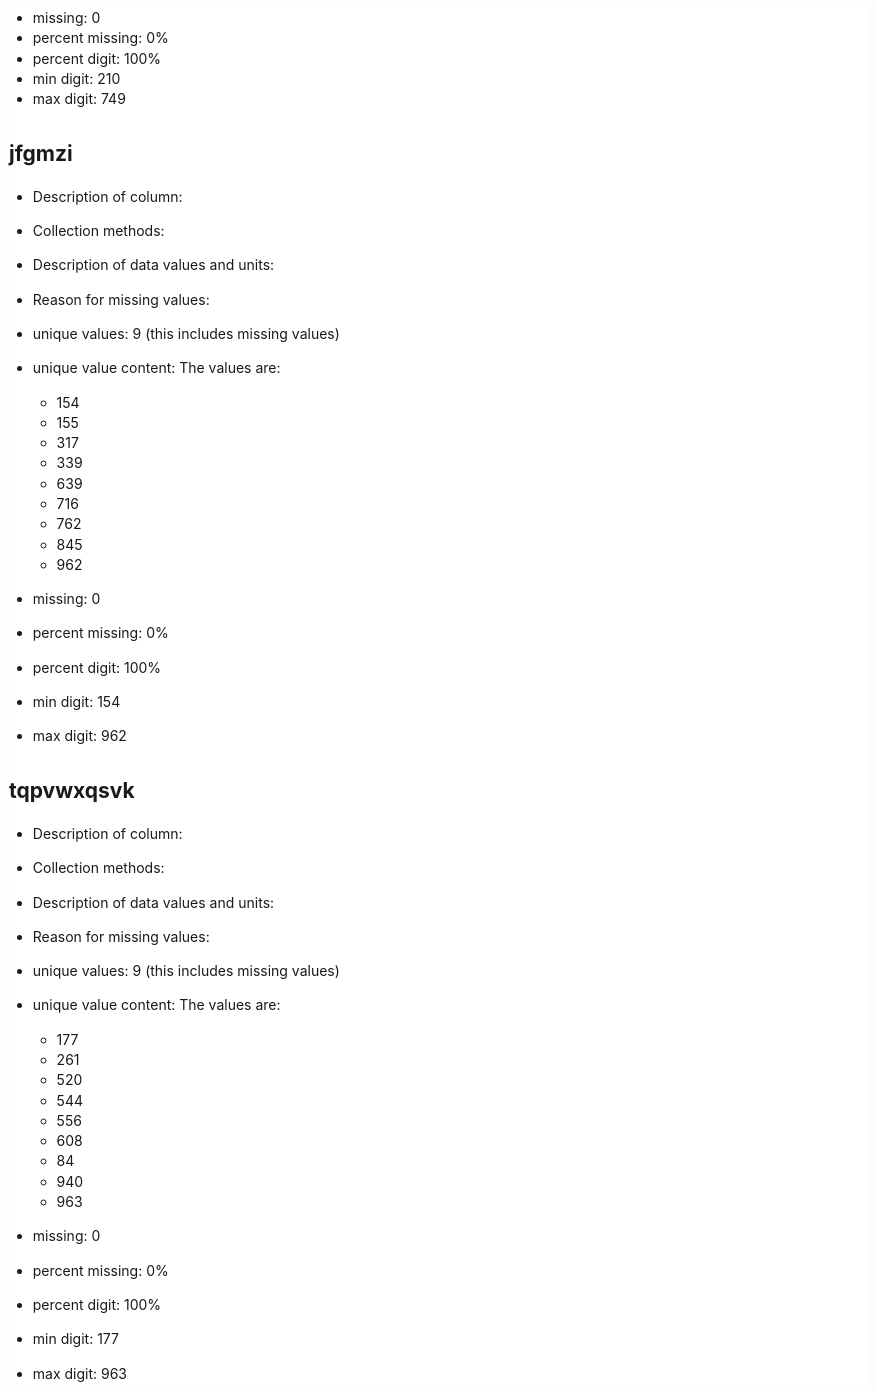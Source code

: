 * missing: 0
* percent missing: 0%
* percent digit: 100%
* min digit: 210
* max digit: 749

**jfgmzi**
--------
* Description of column: 
* Collection methods: 
* Description of data values and units: 
* Reason for missing values: 

* unique values: 9 (this includes missing values)
* unique value content: The values are:
	* 154
	* 155
	* 317
	* 339
	* 639
	* 716
	* 762
	* 845
	* 962

* missing: 0
* percent missing: 0%
* percent digit: 100%
* min digit: 154
* max digit: 962

**tqpvwxqsvk**
------------
* Description of column: 
* Collection methods: 
* Description of data values and units: 
* Reason for missing values: 

* unique values: 9 (this includes missing values)
* unique value content: The values are:
	* 177
	* 261
	* 520
	* 544
	* 556
	* 608
	* 84
	* 940
	* 963

* missing: 0
* percent missing: 0%
* percent digit: 100%
* min digit: 177
* max digit: 963
